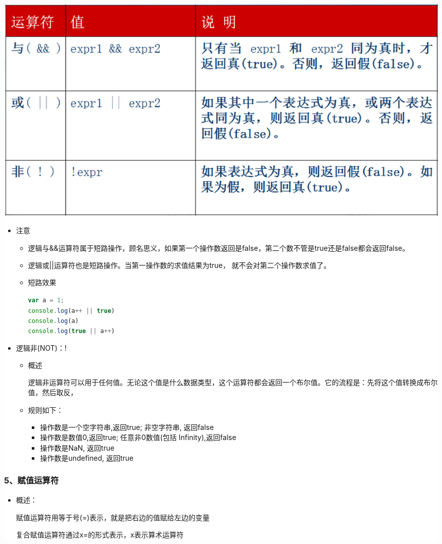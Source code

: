   ![3](2运算符与流程控制.assets/3.png)

+ 注意
  + 逻辑与&&运算符属于短路操作，顾名思义，如果第一个操作数返回是false，第二个数不管是true还是false都会返回false。

  + 逻辑或||运算符也是短路操作。当第一操作数的求值结果为true， 就不会对第二个操作数求值了。 

  + 短路效果

    ```javascript
    var a = 1;
    console.log(a++ || true)
    console.log(a)
    console.log(true || a++)
    ```

+ 逻辑非(NOT)：! 
  + 概述

    逻辑非运算符可以用于任何值。无论这个值是什么数据类型，这个运算符都会返回一个布尔值。它的流程是：先将这个值转换成布尔值，然后取反，

  + 规则如下：
    + 操作数是一个空字符串,返回true;  非空字符串, 返回false 
    + 操作数是数值0,返回true;  任意非0数值(包括 Infinity),返回false
    + 操作数是NaN,  返回true
    + 操作数是undefined,  返回true

### 5、赋值运算符

+ 概述：

  赋值运算符用等于号(=)表示，就是把右边的值赋给左边的变量

  复合赋值运算符通过x=的形式表示，x表示算术运算符
